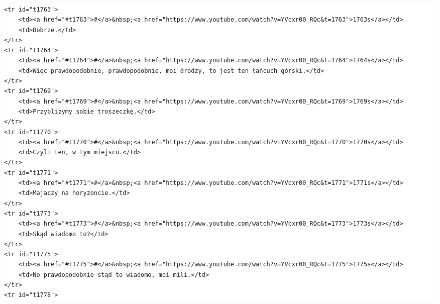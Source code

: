    <tr id="t1763">
        <td><a href="#t1763">#</a>&nbsp;<a href="https://www.youtube.com/watch?v=YVcxr00_RQc&t=1763">1763s</a></td>
        <td>Dobrze.</td>
    </tr>
    <tr id="t1764">
        <td><a href="#t1764">#</a>&nbsp;<a href="https://www.youtube.com/watch?v=YVcxr00_RQc&t=1764">1764s</a></td>
        <td>Więc prawdopodobnie, prawdopodobnie, moi drodzy, to jest ten łańcuch górski.</td>
    </tr>
    <tr id="t1769">
        <td><a href="#t1769">#</a>&nbsp;<a href="https://www.youtube.com/watch?v=YVcxr00_RQc&t=1769">1769s</a></td>
        <td>Przybliżymy sobie troszeczkę.</td>
    </tr>
    <tr id="t1770">
        <td><a href="#t1770">#</a>&nbsp;<a href="https://www.youtube.com/watch?v=YVcxr00_RQc&t=1770">1770s</a></td>
        <td>Czyli ten, w tym miejscu.</td>
    </tr>
    <tr id="t1771">
        <td><a href="#t1771">#</a>&nbsp;<a href="https://www.youtube.com/watch?v=YVcxr00_RQc&t=1771">1771s</a></td>
        <td>Majaczy na horyzoncie.</td>
    </tr>
    <tr id="t1773">
        <td><a href="#t1773">#</a>&nbsp;<a href="https://www.youtube.com/watch?v=YVcxr00_RQc&t=1773">1773s</a></td>
        <td>Skąd wiadomo to?</td>
    </tr>
    <tr id="t1775">
        <td><a href="#t1775">#</a>&nbsp;<a href="https://www.youtube.com/watch?v=YVcxr00_RQc&t=1775">1775s</a></td>
        <td>No prawdopodobnie stąd to wiadomo, moi mili.</td>
    </tr>
    <tr id="t1778">
